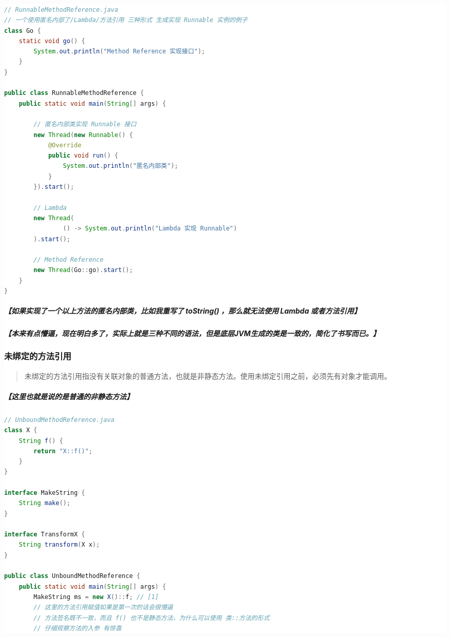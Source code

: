 ```java
// RunnableMethodReference.java
// 一个使用匿名内部了/Lambda/方法引用 三种形式 生成实现 Runnable 实例的例子
class Go {
    static void go() {
        System.out.println("Method Reference 实现接口");
    }
}

public class RunnableMethodReference {
    public static void main(String[] args) {

        // 匿名内部类实现 Runnable 接口
        new Thread(new Runnable() {
            @Override
            public void run() {
                System.out.println("匿名内部类");
            }
        }).start();

        // Lambda
        new Thread(
                () -> System.out.println("Lambda 实现 Runnable")
        ).start();

        // Method Reference
        new Thread(Go::go).start();
    }
}
```

##### 【如果实现了一个以上方法的匿名内部类，比如我重写了 toString() ，那么就无法使用 Lambda 或者方法引用】

##### 【本来有点懵逼，现在明白多了，实际上就是三种不同的语法，但是底层JVM生成的类是一致的，简化了书写而已。】

### 未绑定的方法引用

> 未绑定的方法引用指没有关联对象的普通方法，也就是非静态方法。使用未绑定引用之前，必须先有对象才能调用。

##### 【这里也就是说的是普通的非静态方法】



```java
// UnboundMethodReference.java
class X {
    String f() {
        return "X::f()";
    }
}

interface MakeString {
    String make();
}

interface TransformX {
    String transform(X x);
}

public class UnboundMethodReference {
    public static void main(String[] args) {
        MakeString ms = new X()::f; // [1]
        // 这里的方法引用赋值如果是第一次的话会很懵逼
        // 方法签名既不一致，而且 f() 也不是静态方法，为什么可以使用 类::方法的形式
        // 仔细观察方法的入参 有惊喜
```